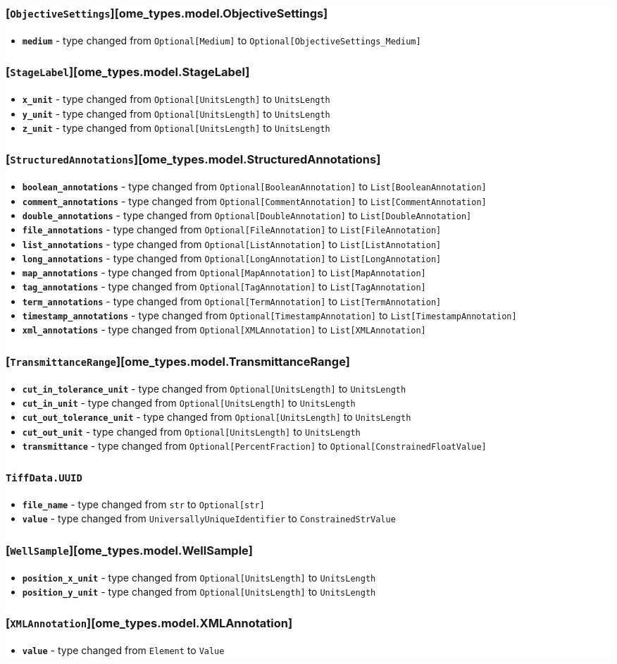 ### [`ObjectiveSettings`][ome_types.model.ObjectiveSettings]

- **`medium`** - type changed from `Optional[Medium]` to `Optional[ObjectiveSettings_Medium]`

### [`StageLabel`][ome_types.model.StageLabel]

- **`x_unit`** - type changed from `Optional[UnitsLength]` to `UnitsLength`
- **`y_unit`** - type changed from `Optional[UnitsLength]` to `UnitsLength`
- **`z_unit`** - type changed from `Optional[UnitsLength]` to `UnitsLength`

### [`StructuredAnnotations`][ome_types.model.StructuredAnnotations]

- **`boolean_annotations`** - type changed from `Optional[BooleanAnnotation]` to `List[BooleanAnnotation]`
- **`comment_annotations`** - type changed from `Optional[CommentAnnotation]` to `List[CommentAnnotation]`
- **`double_annotations`** - type changed from `Optional[DoubleAnnotation]` to `List[DoubleAnnotation]`
- **`file_annotations`** - type changed from `Optional[FileAnnotation]` to `List[FileAnnotation]`
- **`list_annotations`** - type changed from `Optional[ListAnnotation]` to `List[ListAnnotation]`
- **`long_annotations`** - type changed from `Optional[LongAnnotation]` to `List[LongAnnotation]`
- **`map_annotations`** - type changed from `Optional[MapAnnotation]` to `List[MapAnnotation]`
- **`tag_annotations`** - type changed from `Optional[TagAnnotation]` to `List[TagAnnotation]`
- **`term_annotations`** - type changed from `Optional[TermAnnotation]` to `List[TermAnnotation]`
- **`timestamp_annotations`** - type changed from `Optional[TimestampAnnotation]` to `List[TimestampAnnotation]`
- **`xml_annotations`** - type changed from `Optional[XMLAnnotation]` to `List[XMLAnnotation]`

### [`TransmittanceRange`][ome_types.model.TransmittanceRange]

- **`cut_in_tolerance_unit`** - type changed from `Optional[UnitsLength]` to `UnitsLength`
- **`cut_in_unit`** - type changed from `Optional[UnitsLength]` to `UnitsLength`
- **`cut_out_tolerance_unit`** - type changed from `Optional[UnitsLength]` to `UnitsLength`
- **`cut_out_unit`** - type changed from `Optional[UnitsLength]` to `UnitsLength`
- **`transmittance`** - type changed from `Optional[PercentFraction]` to `Optional[ConstrainedFloatValue]`

### `TiffData.UUID`

- **`file_name`** - type changed from `str` to `Optional[str]`
- **`value`** - type changed from `UniversallyUniqueIdentifier` to `ConstrainedStrValue`

### [`WellSample`][ome_types.model.WellSample]

- **`position_x_unit`** - type changed from `Optional[UnitsLength]` to `UnitsLength`
- **`position_y_unit`** - type changed from `Optional[UnitsLength]` to `UnitsLength`

### [`XMLAnnotation`][ome_types.model.XMLAnnotation]

- **`value`** - type changed from `Element` to `Value`
